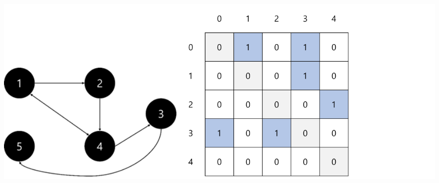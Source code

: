 <img src = "./image/directed_adjacency_matrix_graph.png" width="40%" height="40%"/><img src = "./image/directed_adjacency_matrix_graph_matirx.png" width="40%" height="40%"/>
